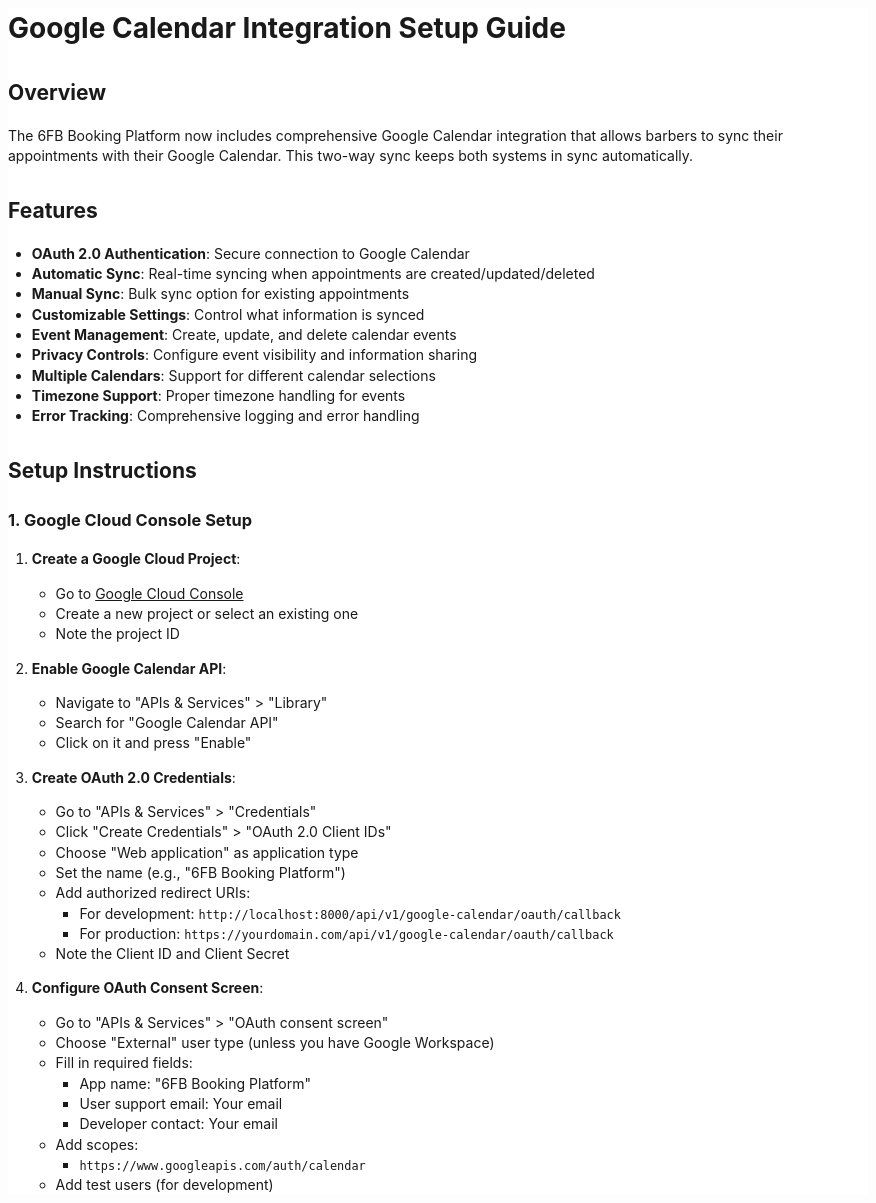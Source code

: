 # Google Calendar Integration Setup Guide

## Overview

The 6FB Booking Platform now includes comprehensive Google Calendar integration that allows barbers to sync their appointments with their Google Calendar. This two-way sync keeps both systems in sync automatically.

## Features

- **OAuth 2.0 Authentication**: Secure connection to Google Calendar
- **Automatic Sync**: Real-time syncing when appointments are created/updated/deleted
- **Manual Sync**: Bulk sync option for existing appointments
- **Customizable Settings**: Control what information is synced
- **Event Management**: Create, update, and delete calendar events
- **Privacy Controls**: Configure event visibility and information sharing
- **Multiple Calendars**: Support for different calendar selections
- **Timezone Support**: Proper timezone handling for events
- **Error Tracking**: Comprehensive logging and error handling

## Setup Instructions

### 1. Google Cloud Console Setup

1. **Create a Google Cloud Project**:
   - Go to [Google Cloud Console](https://console.cloud.google.com/)
   - Create a new project or select an existing one
   - Note the project ID

2. **Enable Google Calendar API**:
   - Navigate to "APIs & Services" > "Library"
   - Search for "Google Calendar API"
   - Click on it and press "Enable"

3. **Create OAuth 2.0 Credentials**:
   - Go to "APIs & Services" > "Credentials"
   - Click "Create Credentials" > "OAuth 2.0 Client IDs"
   - Choose "Web application" as application type
   - Set the name (e.g., "6FB Booking Platform")
   - Add authorized redirect URIs:
     - For development: `http://localhost:8000/api/v1/google-calendar/oauth/callback`
     - For production: `https://yourdomain.com/api/v1/google-calendar/oauth/callback`
   - Note the Client ID and Client Secret

4. **Configure OAuth Consent Screen**:
   - Go to "APIs & Services" > "OAuth consent screen"
   - Choose "External" user type (unless you have Google Workspace)
   - Fill in required fields:
     - App name: "6FB Booking Platform"
     - User support email: Your email
     - Developer contact: Your email
   - Add scopes:
     - `https://www.googleapis.com/auth/calendar`
   - Add test users (for development)
